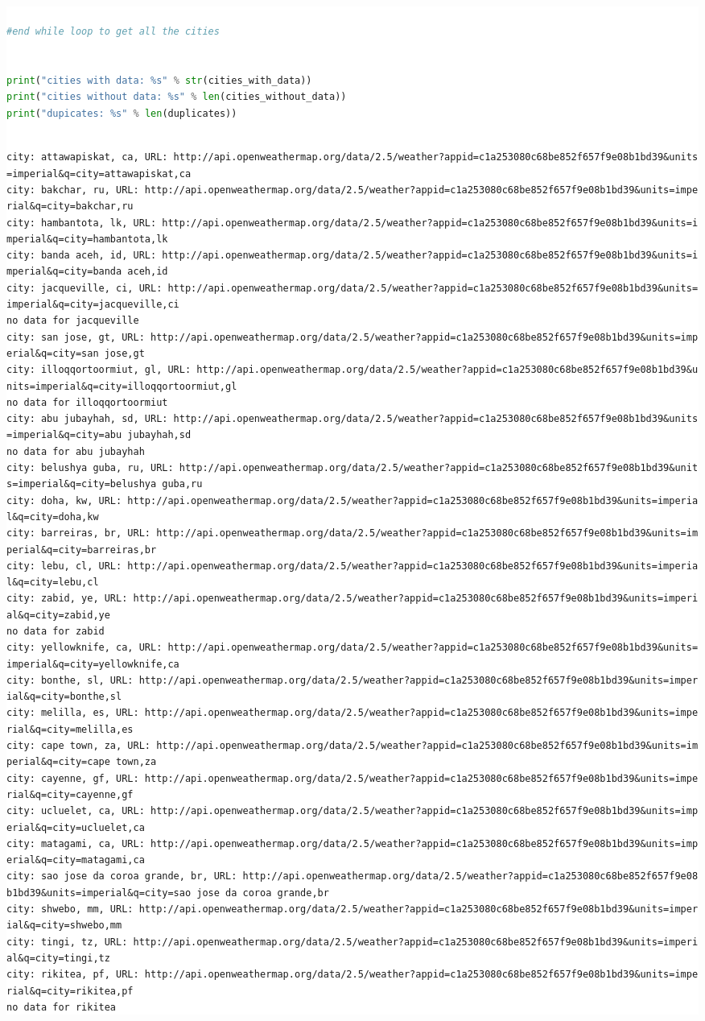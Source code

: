 ```python
    
#end while loop to get all the cities 


print("cities with data: %s" % str(cities_with_data))
print("cities without data: %s" % len(cities_without_data))
print("dupicates: %s" % len(duplicates))
    
```

    city: attawapiskat, ca, URL: http://api.openweathermap.org/data/2.5/weather?appid=c1a253080c68be852f657f9e08b1bd39&units=imperial&q=city=attawapiskat,ca
    city: bakchar, ru, URL: http://api.openweathermap.org/data/2.5/weather?appid=c1a253080c68be852f657f9e08b1bd39&units=imperial&q=city=bakchar,ru
    city: hambantota, lk, URL: http://api.openweathermap.org/data/2.5/weather?appid=c1a253080c68be852f657f9e08b1bd39&units=imperial&q=city=hambantota,lk
    city: banda aceh, id, URL: http://api.openweathermap.org/data/2.5/weather?appid=c1a253080c68be852f657f9e08b1bd39&units=imperial&q=city=banda aceh,id
    city: jacqueville, ci, URL: http://api.openweathermap.org/data/2.5/weather?appid=c1a253080c68be852f657f9e08b1bd39&units=imperial&q=city=jacqueville,ci
    no data for jacqueville
    city: san jose, gt, URL: http://api.openweathermap.org/data/2.5/weather?appid=c1a253080c68be852f657f9e08b1bd39&units=imperial&q=city=san jose,gt
    city: illoqqortoormiut, gl, URL: http://api.openweathermap.org/data/2.5/weather?appid=c1a253080c68be852f657f9e08b1bd39&units=imperial&q=city=illoqqortoormiut,gl
    no data for illoqqortoormiut
    city: abu jubayhah, sd, URL: http://api.openweathermap.org/data/2.5/weather?appid=c1a253080c68be852f657f9e08b1bd39&units=imperial&q=city=abu jubayhah,sd
    no data for abu jubayhah
    city: belushya guba, ru, URL: http://api.openweathermap.org/data/2.5/weather?appid=c1a253080c68be852f657f9e08b1bd39&units=imperial&q=city=belushya guba,ru
    city: doha, kw, URL: http://api.openweathermap.org/data/2.5/weather?appid=c1a253080c68be852f657f9e08b1bd39&units=imperial&q=city=doha,kw
    city: barreiras, br, URL: http://api.openweathermap.org/data/2.5/weather?appid=c1a253080c68be852f657f9e08b1bd39&units=imperial&q=city=barreiras,br
    city: lebu, cl, URL: http://api.openweathermap.org/data/2.5/weather?appid=c1a253080c68be852f657f9e08b1bd39&units=imperial&q=city=lebu,cl
    city: zabid, ye, URL: http://api.openweathermap.org/data/2.5/weather?appid=c1a253080c68be852f657f9e08b1bd39&units=imperial&q=city=zabid,ye
    no data for zabid
    city: yellowknife, ca, URL: http://api.openweathermap.org/data/2.5/weather?appid=c1a253080c68be852f657f9e08b1bd39&units=imperial&q=city=yellowknife,ca
    city: bonthe, sl, URL: http://api.openweathermap.org/data/2.5/weather?appid=c1a253080c68be852f657f9e08b1bd39&units=imperial&q=city=bonthe,sl
    city: melilla, es, URL: http://api.openweathermap.org/data/2.5/weather?appid=c1a253080c68be852f657f9e08b1bd39&units=imperial&q=city=melilla,es
    city: cape town, za, URL: http://api.openweathermap.org/data/2.5/weather?appid=c1a253080c68be852f657f9e08b1bd39&units=imperial&q=city=cape town,za
    city: cayenne, gf, URL: http://api.openweathermap.org/data/2.5/weather?appid=c1a253080c68be852f657f9e08b1bd39&units=imperial&q=city=cayenne,gf
    city: ucluelet, ca, URL: http://api.openweathermap.org/data/2.5/weather?appid=c1a253080c68be852f657f9e08b1bd39&units=imperial&q=city=ucluelet,ca
    city: matagami, ca, URL: http://api.openweathermap.org/data/2.5/weather?appid=c1a253080c68be852f657f9e08b1bd39&units=imperial&q=city=matagami,ca
    city: sao jose da coroa grande, br, URL: http://api.openweathermap.org/data/2.5/weather?appid=c1a253080c68be852f657f9e08b1bd39&units=imperial&q=city=sao jose da coroa grande,br
    city: shwebo, mm, URL: http://api.openweathermap.org/data/2.5/weather?appid=c1a253080c68be852f657f9e08b1bd39&units=imperial&q=city=shwebo,mm
    city: tingi, tz, URL: http://api.openweathermap.org/data/2.5/weather?appid=c1a253080c68be852f657f9e08b1bd39&units=imperial&q=city=tingi,tz
    city: rikitea, pf, URL: http://api.openweathermap.org/data/2.5/weather?appid=c1a253080c68be852f657f9e08b1bd39&units=imperial&q=city=rikitea,pf
    no data for rikitea